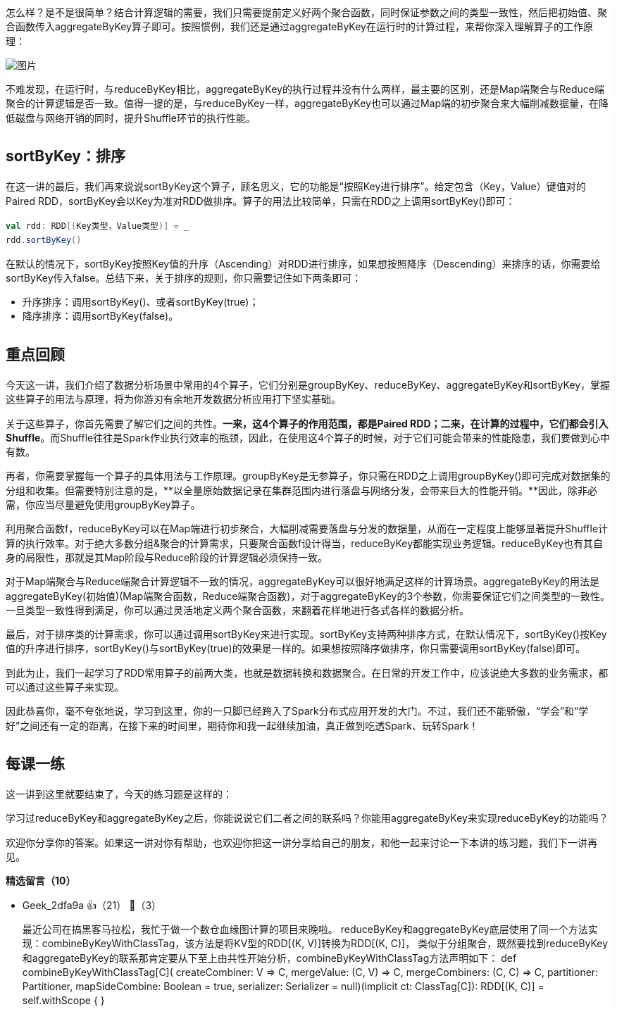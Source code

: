 怎么样？是不是很简单？结合计算逻辑的需要，我们只需要提前定义好两个聚合函数，同时保证参数之间的类型一致性，然后把初始值、聚合函数传入aggregateByKey算子即可。按照惯例，我们还是通过aggregateByKey在运行时的计算过程，来帮你深入理解算子的工作原理：

![图片](https://static001.geekbang.org/resource/image/62/f3/62d25ab5df4fa53da4283263bb2128f3.jpg?wh=1920x1040 "reduceByKey计算过程")

不难发现，在运行时，与reduceByKey相比，aggregateByKey的执行过程并没有什么两样，最主要的区别，还是Map端聚合与Reduce端聚合的计算逻辑是否一致。值得一提的是，与reduceByKey一样，aggregateByKey也可以通过Map端的初步聚合来大幅削减数据量，在降低磁盘与网络开销的同时，提升Shuffle环节的执行性能。

## sortByKey：排序

在这一讲的最后，我们再来说说sortByKey这个算子，顾名思义，它的功能是“按照Key进行排序”。给定包含（Key，Value）键值对的Paired RDD，sortByKey会以Key为准对RDD做排序。算子的用法比较简单，只需在RDD之上调用sortByKey()即可：

```scala
val rdd: RDD[(Key类型，Value类型)] = _
rdd.sortByKey()
```

在默认的情况下，sortByKey按照Key值的升序（Ascending）对RDD进行排序，如果想按照降序（Descending）来排序的话，你需要给sortByKey传入false。总结下来，关于排序的规则，你只需要记住如下两条即可：

- 升序排序：调用sortByKey()、或者sortByKey(true)；
- 降序排序：调用sortByKey(false)。

## 重点回顾

今天这一讲，我们介绍了数据分析场景中常用的4个算子，它们分别是groupByKey、reduceByKey、aggregateByKey和sortByKey，掌握这些算子的用法与原理，将为你游刃有余地开发数据分析应用打下坚实基础。

关于这些算子，你首先需要了解它们之间的共性。**一来，这4个算子的作用范围，都是Paired RDD；二来，在计算的过程中，它们都会引入Shuffle**。而Shuffle往往是Spark作业执行效率的瓶颈，因此，在使用这4个算子的时候，对于它们可能会带来的性能隐患，我们要做到心中有数。

再者，你需要掌握每一个算子的具体用法与工作原理。groupByKey是无参算子，你只需在RDD之上调用groupByKey()即可完成对数据集的分组和收集。但需要特别注意的是，**以全量原始数据记录在集群范围内进行落盘与网络分发，会带来巨大的性能开销。**因此，除非必需，你应当尽量避免使用groupByKey算子。

利用聚合函数f，reduceByKey可以在Map端进行初步聚合，大幅削减需要落盘与分发的数据量，从而在一定程度上能够显著提升Shuffle计算的执行效率。对于绝大多数分组&amp;聚合的计算需求，只要聚合函数f设计得当，reduceByKey都能实现业务逻辑。reduceByKey也有其自身的局限性，那就是其Map阶段与Reduce阶段的计算逻辑必须保持一致。

对于Map端聚合与Reduce端聚合计算逻辑不一致的情况，aggregateByKey可以很好地满足这样的计算场景。aggregateByKey的用法是aggregateByKey(初始值)(Map端聚合函数，Reduce端聚合函数)，对于aggregateByKey的3个参数，你需要保证它们之间类型的一致性。一旦类型一致性得到满足，你可以通过灵活地定义两个聚合函数，来翻着花样地进行各式各样的数据分析。

最后，对于排序类的计算需求，你可以通过调用sortByKey来进行实现。sortByKey支持两种排序方式，在默认情况下，sortByKey()按Key值的升序进行排序，sortByKey()与sortByKey(true)的效果是一样的。如果想按照降序做排序，你只需要调用sortByKey(false)即可。

到此为止，我们一起学习了RDD常用算子的前两大类，也就是数据转换和数据聚合。在日常的开发工作中，应该说绝大多数的业务需求，都可以通过这些算子来实现。

因此恭喜你，毫不夸张地说，学习到这里，你的一只脚已经跨入了Spark分布式应用开发的大门。不过，我们还不能骄傲，“学会”和“学好”之间还有一定的距离，在接下来的时间里，期待你和我一起继续加油，真正做到吃透Spark、玩转Spark！

## 每课一练

这一讲到这里就要结束了，今天的练习题是这样的：

学习过reduceByKey和aggregateByKey之后，你能说说它们二者之间的联系吗？你能用aggregateByKey来实现reduceByKey的功能吗？

欢迎你分享你的答案。如果这一讲对你有帮助，也欢迎你把这一讲分享给自己的朋友，和他一起来讨论一下本讲的练习题，我们下一讲再见。
<div><strong>精选留言（10）</strong></div><ul>
<li><span>Geek_2dfa9a</span> 👍（21） 💬（3）<p>最近公司在搞黑客马拉松，我忙于做一个数仓血缘图计算的项目来晚啦。
reduceByKey和aggregateByKey底层使用了同一个方法实现：combineByKeyWithClassTag，该方法是将KV型的RDD[(K, V)]转换为RDD[(K, C)]，
类似于分组聚合，既然要找到reduceByKey和aggregateByKey的联系那肯定要从下至上由共性开始分析，combineByKeyWithClassTag方法声明如下：
  def combineByKeyWithClassTag[C](
      createCombiner: V =&gt; C,
      mergeValue: (C, V) =&gt; C,
      mergeCombiners: (C, C) =&gt; C,
      partitioner: Partitioner,
      mapSideCombine: Boolean = true,
      serializer: Serializer = null)(implicit ct: ClassTag[C]): RDD[(K, C)] = self.withScope {
  }